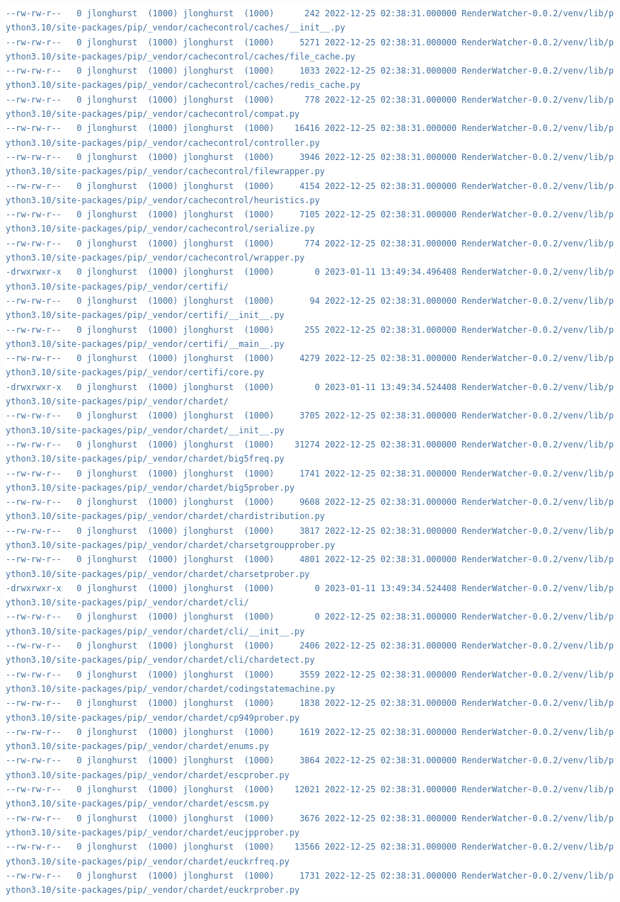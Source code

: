 ```diff
--rw-rw-r--   0 jlonghurst  (1000) jlonghurst  (1000)      242 2022-12-25 02:38:31.000000 RenderWatcher-0.0.2/venv/lib/python3.10/site-packages/pip/_vendor/cachecontrol/caches/__init__.py
--rw-rw-r--   0 jlonghurst  (1000) jlonghurst  (1000)     5271 2022-12-25 02:38:31.000000 RenderWatcher-0.0.2/venv/lib/python3.10/site-packages/pip/_vendor/cachecontrol/caches/file_cache.py
--rw-rw-r--   0 jlonghurst  (1000) jlonghurst  (1000)     1033 2022-12-25 02:38:31.000000 RenderWatcher-0.0.2/venv/lib/python3.10/site-packages/pip/_vendor/cachecontrol/caches/redis_cache.py
--rw-rw-r--   0 jlonghurst  (1000) jlonghurst  (1000)      778 2022-12-25 02:38:31.000000 RenderWatcher-0.0.2/venv/lib/python3.10/site-packages/pip/_vendor/cachecontrol/compat.py
--rw-rw-r--   0 jlonghurst  (1000) jlonghurst  (1000)    16416 2022-12-25 02:38:31.000000 RenderWatcher-0.0.2/venv/lib/python3.10/site-packages/pip/_vendor/cachecontrol/controller.py
--rw-rw-r--   0 jlonghurst  (1000) jlonghurst  (1000)     3946 2022-12-25 02:38:31.000000 RenderWatcher-0.0.2/venv/lib/python3.10/site-packages/pip/_vendor/cachecontrol/filewrapper.py
--rw-rw-r--   0 jlonghurst  (1000) jlonghurst  (1000)     4154 2022-12-25 02:38:31.000000 RenderWatcher-0.0.2/venv/lib/python3.10/site-packages/pip/_vendor/cachecontrol/heuristics.py
--rw-rw-r--   0 jlonghurst  (1000) jlonghurst  (1000)     7105 2022-12-25 02:38:31.000000 RenderWatcher-0.0.2/venv/lib/python3.10/site-packages/pip/_vendor/cachecontrol/serialize.py
--rw-rw-r--   0 jlonghurst  (1000) jlonghurst  (1000)      774 2022-12-25 02:38:31.000000 RenderWatcher-0.0.2/venv/lib/python3.10/site-packages/pip/_vendor/cachecontrol/wrapper.py
-drwxrwxr-x   0 jlonghurst  (1000) jlonghurst  (1000)        0 2023-01-11 13:49:34.496408 RenderWatcher-0.0.2/venv/lib/python3.10/site-packages/pip/_vendor/certifi/
--rw-rw-r--   0 jlonghurst  (1000) jlonghurst  (1000)       94 2022-12-25 02:38:31.000000 RenderWatcher-0.0.2/venv/lib/python3.10/site-packages/pip/_vendor/certifi/__init__.py
--rw-rw-r--   0 jlonghurst  (1000) jlonghurst  (1000)      255 2022-12-25 02:38:31.000000 RenderWatcher-0.0.2/venv/lib/python3.10/site-packages/pip/_vendor/certifi/__main__.py
--rw-rw-r--   0 jlonghurst  (1000) jlonghurst  (1000)     4279 2022-12-25 02:38:31.000000 RenderWatcher-0.0.2/venv/lib/python3.10/site-packages/pip/_vendor/certifi/core.py
-drwxrwxr-x   0 jlonghurst  (1000) jlonghurst  (1000)        0 2023-01-11 13:49:34.524408 RenderWatcher-0.0.2/venv/lib/python3.10/site-packages/pip/_vendor/chardet/
--rw-rw-r--   0 jlonghurst  (1000) jlonghurst  (1000)     3705 2022-12-25 02:38:31.000000 RenderWatcher-0.0.2/venv/lib/python3.10/site-packages/pip/_vendor/chardet/__init__.py
--rw-rw-r--   0 jlonghurst  (1000) jlonghurst  (1000)    31274 2022-12-25 02:38:31.000000 RenderWatcher-0.0.2/venv/lib/python3.10/site-packages/pip/_vendor/chardet/big5freq.py
--rw-rw-r--   0 jlonghurst  (1000) jlonghurst  (1000)     1741 2022-12-25 02:38:31.000000 RenderWatcher-0.0.2/venv/lib/python3.10/site-packages/pip/_vendor/chardet/big5prober.py
--rw-rw-r--   0 jlonghurst  (1000) jlonghurst  (1000)     9608 2022-12-25 02:38:31.000000 RenderWatcher-0.0.2/venv/lib/python3.10/site-packages/pip/_vendor/chardet/chardistribution.py
--rw-rw-r--   0 jlonghurst  (1000) jlonghurst  (1000)     3817 2022-12-25 02:38:31.000000 RenderWatcher-0.0.2/venv/lib/python3.10/site-packages/pip/_vendor/chardet/charsetgroupprober.py
--rw-rw-r--   0 jlonghurst  (1000) jlonghurst  (1000)     4801 2022-12-25 02:38:31.000000 RenderWatcher-0.0.2/venv/lib/python3.10/site-packages/pip/_vendor/chardet/charsetprober.py
-drwxrwxr-x   0 jlonghurst  (1000) jlonghurst  (1000)        0 2023-01-11 13:49:34.524408 RenderWatcher-0.0.2/venv/lib/python3.10/site-packages/pip/_vendor/chardet/cli/
--rw-rw-r--   0 jlonghurst  (1000) jlonghurst  (1000)        0 2022-12-25 02:38:31.000000 RenderWatcher-0.0.2/venv/lib/python3.10/site-packages/pip/_vendor/chardet/cli/__init__.py
--rw-rw-r--   0 jlonghurst  (1000) jlonghurst  (1000)     2406 2022-12-25 02:38:31.000000 RenderWatcher-0.0.2/venv/lib/python3.10/site-packages/pip/_vendor/chardet/cli/chardetect.py
--rw-rw-r--   0 jlonghurst  (1000) jlonghurst  (1000)     3559 2022-12-25 02:38:31.000000 RenderWatcher-0.0.2/venv/lib/python3.10/site-packages/pip/_vendor/chardet/codingstatemachine.py
--rw-rw-r--   0 jlonghurst  (1000) jlonghurst  (1000)     1838 2022-12-25 02:38:31.000000 RenderWatcher-0.0.2/venv/lib/python3.10/site-packages/pip/_vendor/chardet/cp949prober.py
--rw-rw-r--   0 jlonghurst  (1000) jlonghurst  (1000)     1619 2022-12-25 02:38:31.000000 RenderWatcher-0.0.2/venv/lib/python3.10/site-packages/pip/_vendor/chardet/enums.py
--rw-rw-r--   0 jlonghurst  (1000) jlonghurst  (1000)     3864 2022-12-25 02:38:31.000000 RenderWatcher-0.0.2/venv/lib/python3.10/site-packages/pip/_vendor/chardet/escprober.py
--rw-rw-r--   0 jlonghurst  (1000) jlonghurst  (1000)    12021 2022-12-25 02:38:31.000000 RenderWatcher-0.0.2/venv/lib/python3.10/site-packages/pip/_vendor/chardet/escsm.py
--rw-rw-r--   0 jlonghurst  (1000) jlonghurst  (1000)     3676 2022-12-25 02:38:31.000000 RenderWatcher-0.0.2/venv/lib/python3.10/site-packages/pip/_vendor/chardet/eucjpprober.py
--rw-rw-r--   0 jlonghurst  (1000) jlonghurst  (1000)    13566 2022-12-25 02:38:31.000000 RenderWatcher-0.0.2/venv/lib/python3.10/site-packages/pip/_vendor/chardet/euckrfreq.py
--rw-rw-r--   0 jlonghurst  (1000) jlonghurst  (1000)     1731 2022-12-25 02:38:31.000000 RenderWatcher-0.0.2/venv/lib/python3.10/site-packages/pip/_vendor/chardet/euckrprober.py
```